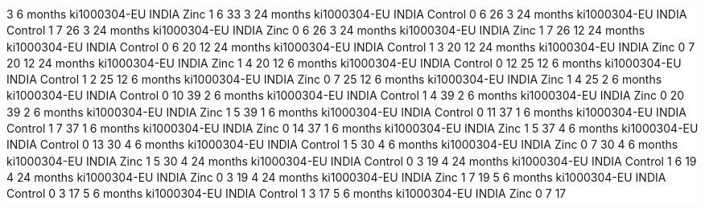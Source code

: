 3       6 months    ki1000304-EU                INDIA                          Zinc              1        6     33
3       24 months   ki1000304-EU                INDIA                          Control           0        6     26
3       24 months   ki1000304-EU                INDIA                          Control           1        7     26
3       24 months   ki1000304-EU                INDIA                          Zinc              0        6     26
3       24 months   ki1000304-EU                INDIA                          Zinc              1        7     26
12      24 months   ki1000304-EU                INDIA                          Control           0        6     20
12      24 months   ki1000304-EU                INDIA                          Control           1        3     20
12      24 months   ki1000304-EU                INDIA                          Zinc              0        7     20
12      24 months   ki1000304-EU                INDIA                          Zinc              1        4     20
12      6 months    ki1000304-EU                INDIA                          Control           0       12     25
12      6 months    ki1000304-EU                INDIA                          Control           1        2     25
12      6 months    ki1000304-EU                INDIA                          Zinc              0        7     25
12      6 months    ki1000304-EU                INDIA                          Zinc              1        4     25
2       6 months    ki1000304-EU                INDIA                          Control           0       10     39
2       6 months    ki1000304-EU                INDIA                          Control           1        4     39
2       6 months    ki1000304-EU                INDIA                          Zinc              0       20     39
2       6 months    ki1000304-EU                INDIA                          Zinc              1        5     39
1       6 months    ki1000304-EU                INDIA                          Control           0       11     37
1       6 months    ki1000304-EU                INDIA                          Control           1        7     37
1       6 months    ki1000304-EU                INDIA                          Zinc              0       14     37
1       6 months    ki1000304-EU                INDIA                          Zinc              1        5     37
4       6 months    ki1000304-EU                INDIA                          Control           0       13     30
4       6 months    ki1000304-EU                INDIA                          Control           1        5     30
4       6 months    ki1000304-EU                INDIA                          Zinc              0        7     30
4       6 months    ki1000304-EU                INDIA                          Zinc              1        5     30
4       24 months   ki1000304-EU                INDIA                          Control           0        3     19
4       24 months   ki1000304-EU                INDIA                          Control           1        6     19
4       24 months   ki1000304-EU                INDIA                          Zinc              0        3     19
4       24 months   ki1000304-EU                INDIA                          Zinc              1        7     19
5       6 months    ki1000304-EU                INDIA                          Control           0        3     17
5       6 months    ki1000304-EU                INDIA                          Control           1        3     17
5       6 months    ki1000304-EU                INDIA                          Zinc              0        7     17